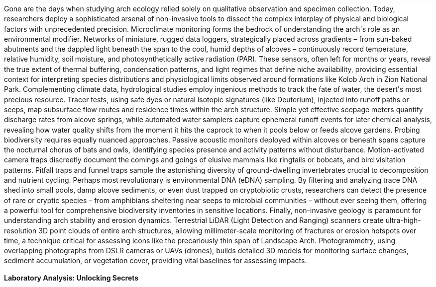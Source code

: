 Gone are the days when studying arch ecology relied solely on qualitative observation and specimen collection. Today, researchers deploy a sophisticated arsenal of non-invasive tools to dissect the complex interplay of physical and biological factors with unprecedented precision. Microclimate monitoring forms the bedrock of understanding the arch's role as an environmental modifier. Networks of miniature, rugged data loggers, strategically placed across gradients – from sun-baked abutments and the dappled light beneath the span to the cool, humid depths of alcoves – continuously record temperature, relative humidity, soil moisture, and photosynthetically active radiation (PAR). These sensors, often left for months or years, reveal the true extent of thermal buffering, condensation patterns, and light regimes that define niche availability, providing essential context for interpreting species distributions and physiological limits observed around formations like Kolob Arch in Zion National Park. Complementing climate data, hydrological studies employ ingenious methods to track the fate of water, the desert's most precious resource. Tracer tests, using safe dyes or natural isotopic signatures (like Deuterium), injected into runoff paths or seeps, map subsurface flow routes and residence times within the arch structure. Simple yet effective seepage meters quantify discharge rates from alcove springs, while automated water samplers capture ephemeral runoff events for later chemical analysis, revealing how water quality shifts from the moment it hits the caprock to when it pools below or feeds alcove gardens. Probing biodiversity requires equally nuanced approaches. Passive acoustic monitors deployed within alcoves or beneath spans capture the nocturnal chorus of bats and owls, identifying species presence and activity patterns without disturbance. Motion-activated camera traps discreetly document the comings and goings of elusive mammals like ringtails or bobcats, and bird visitation patterns. Pitfall traps and funnel traps sample the astonishing diversity of ground-dwelling invertebrates crucial to decomposition and nutrient cycling. Perhaps most revolutionary is environmental DNA (eDNA) sampling. By filtering and analyzing trace DNA shed into small pools, damp alcove sediments, or even dust trapped on cryptobiotic crusts, researchers can detect the presence of rare or cryptic species – from amphibians sheltering near seeps to microbial communities – without ever seeing them, offering a powerful tool for comprehensive biodiversity inventories in sensitive locations. Finally, non-invasive geology is paramount for understanding arch stability and erosion dynamics. Terrestrial LiDAR (Light Detection and Ranging) scanners create ultra-high-resolution 3D point clouds of entire arch structures, allowing millimeter-scale monitoring of fractures or erosion hotspots over time, a technique critical for assessing icons like the precariously thin span of Landscape Arch. Photogrammetry, using overlapping photographs from DSLR cameras or UAVs (drones), builds detailed 3D models for monitoring surface changes, sediment accumulation, or vegetation cover, providing vital baselines for assessing impacts.

**Laboratory Analysis: Unlocking Secrets**